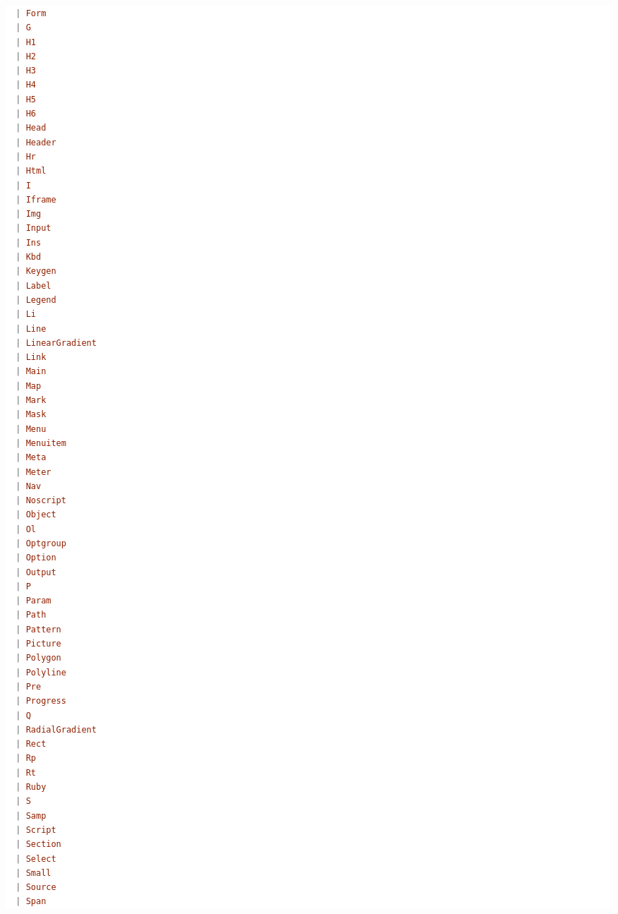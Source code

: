 ``` purescript
  | Form 
  | G 
  | H1 
  | H2 
  | H3 
  | H4 
  | H5 
  | H6 
  | Head 
  | Header 
  | Hr 
  | Html 
  | I 
  | Iframe 
  | Img 
  | Input 
  | Ins 
  | Kbd 
  | Keygen 
  | Label 
  | Legend 
  | Li 
  | Line 
  | LinearGradient 
  | Link 
  | Main 
  | Map 
  | Mark 
  | Mask 
  | Menu 
  | Menuitem 
  | Meta 
  | Meter 
  | Nav 
  | Noscript 
  | Object 
  | Ol 
  | Optgroup 
  | Option 
  | Output 
  | P 
  | Param 
  | Path 
  | Pattern 
  | Picture 
  | Polygon 
  | Polyline 
  | Pre 
  | Progress 
  | Q 
  | RadialGradient 
  | Rect 
  | Rp 
  | Rt 
  | Ruby 
  | S 
  | Samp 
  | Script 
  | Section 
  | Select 
  | Small 
  | Source 
  | Span 
```